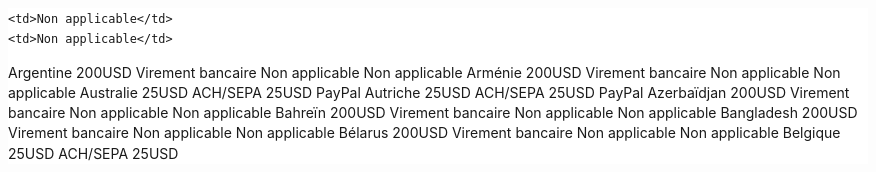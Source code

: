     <td>Non applicable</td>
    <td>Non applicable</td>
  </tr>
  <tr>
    <td>Argentine</td>
    <td>200USD</td>
    <td>Virement bancaire</td>
    <td>Non applicable</td>
    <td>Non applicable</td>
  </tr>
  <tr>
    <td>Arménie</td>
    <td>200USD</td>
    <td>Virement bancaire</td>
    <td>Non applicable</td>
    <td>Non applicable</td>
  </tr>
  <tr>
    <td>Australie</td>
    <td>25USD</td>
    <td>ACH/SEPA</td>
    <td>25USD</td>
    <td>PayPal</td>
  </tr>
  <tr>
    <td>Autriche</td>
    <td>25USD</td>
    <td>ACH/SEPA</td>
    <td>25USD</td>
    <td>PayPal</td>
  </tr>
  <tr>
    <td>Azerbaïdjan</td>
    <td>200USD</td>
    <td>Virement bancaire</td>
    <td>Non applicable</td>
    <td>Non applicable</td>
  </tr>
  <tr>
    <td>Bahreïn</td>
    <td>200USD</td>
    <td>Virement bancaire</td>
    <td>Non applicable</td>
    <td>Non applicable</td>
  </tr>
  <tr>
    <td>Bangladesh</td>
    <td>200USD</td>
    <td>Virement bancaire</td>
    <td>Non applicable</td>
    <td>Non applicable</td>
  </tr>
  <tr>
    <td>Bélarus</td>
    <td>200USD</td>
    <td>Virement bancaire</td>
    <td>Non applicable</td>
    <td>Non applicable</td>
  </tr>
  <tr>
    <td>Belgique</td>
    <td>25USD</td>
    <td>ACH/SEPA</td>
    <td>25USD</td>